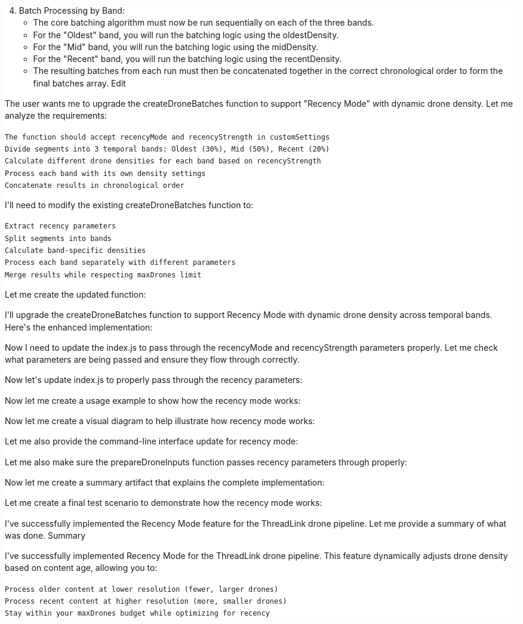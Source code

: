 4. Batch Processing by Band:
   * The core batching algorithm must now be run sequentially on each of the three bands.
   * For the "Oldest" band, you will run the batching logic using the oldestDensity.
   * For the "Mid" band, you will run the batching logic using the midDensity.
   * For the "Recent" band, you will run the batching logic using the recentDensity.
   * The resulting batches from each run must then be concatenated together in the correct chronological order to form the final batches array.
Edit

The user wants me to upgrade the createDroneBatches function to support "Recency Mode" with dynamic drone density. Let me analyze the requirements:

    The function should accept recencyMode and recencyStrength in customSettings
    Divide segments into 3 temporal bands: Oldest (30%), Mid (50%), Recent (20%)
    Calculate different drone densities for each band based on recencyStrength
    Process each band with its own density settings
    Concatenate results in chronological order

I'll need to modify the existing createDroneBatches function to:

    Extract recency parameters
    Split segments into bands
    Calculate band-specific densities
    Process each band separately with different parameters
    Merge results while respecting maxDrones limit

Let me create the updated function:

I'll upgrade the createDroneBatches function to support Recency Mode with dynamic drone density across temporal bands. Here's the enhanced implementation:

Now I need to update the index.js to pass through the recencyMode and recencyStrength parameters properly. Let me check what parameters are being passed and ensure they flow through correctly.

Now let's update index.js to properly pass through the recency parameters:

Now let me create a usage example to show how the recency mode works:

Now let me create a visual diagram to help illustrate how recency mode works:

Let me also provide the command-line interface update for recency mode:

Let me also make sure the prepareDroneInputs function passes recency parameters through properly:

Now let me create a summary artifact that explains the complete implementation:

Let me create a final test scenario to demonstrate how the recency mode works:

I've successfully implemented the Recency Mode feature for the ThreadLink drone pipeline. Let me provide a summary of what was done.
Summary

I've successfully implemented Recency Mode for the ThreadLink drone pipeline. This feature dynamically adjusts drone density based on content age, allowing you to:

    Process older content at lower resolution (fewer, larger drones)
    Process recent content at higher resolution (more, smaller drones)
    Stay within your maxDrones budget while optimizing for recency
